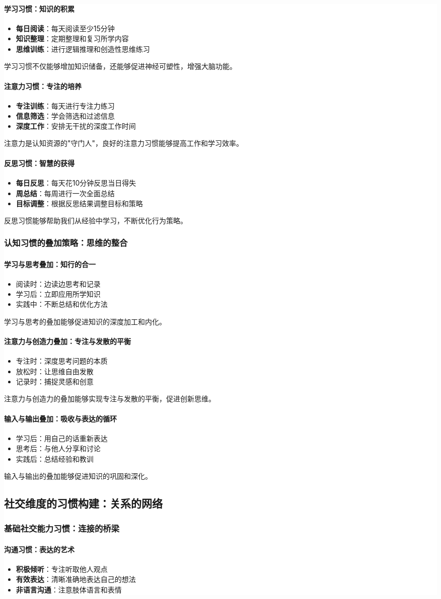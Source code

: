 #### 学习习惯：知识的积累
- **每日阅读**：每天阅读至少15分钟
- **知识整理**：定期整理和复习所学内容
- **思维训练**：进行逻辑推理和创造性思维练习

学习习惯不仅能够增加知识储备，还能够促进神经可塑性，增强大脑功能。

#### 注意力习惯：专注的培养
- **专注训练**：每天进行专注力练习
- **信息筛选**：学会筛选和过滤信息
- **深度工作**：安排无干扰的深度工作时间

注意力是认知资源的"守门人"，良好的注意力习惯能够提高工作和学习效率。

#### 反思习惯：智慧的获得
- **每日反思**：每天花10分钟反思当日得失
- **周总结**：每周进行一次全面总结
- **目标调整**：根据反思结果调整目标和策略

反思习惯能够帮助我们从经验中学习，不断优化行为策略。

### 认知习惯的叠加策略：思维的整合

#### 学习与思考叠加：知行的合一
- 阅读时：边读边思考和记录
- 学习后：立即应用所学知识
- 实践中：不断总结和优化方法

学习与思考的叠加能够促进知识的深度加工和内化。

#### 注意力与创造力叠加：专注与发散的平衡
- 专注时：深度思考问题的本质
- 放松时：让思维自由发散
- 记录时：捕捉灵感和创意

注意力与创造力的叠加能够实现专注与发散的平衡，促进创新思维。

#### 输入与输出叠加：吸收与表达的循环
- 学习后：用自己的话重新表达
- 思考后：与他人分享和讨论
- 实践后：总结经验和教训

输入与输出的叠加能够促进知识的巩固和深化。

## 社交维度的习惯构建：关系的网络

### 基础社交能力习惯：连接的桥梁

#### 沟通习惯：表达的艺术
- **积极倾听**：专注听取他人观点
- **有效表达**：清晰准确地表达自己的想法
- **非语言沟通**：注意肢体语言和表情
